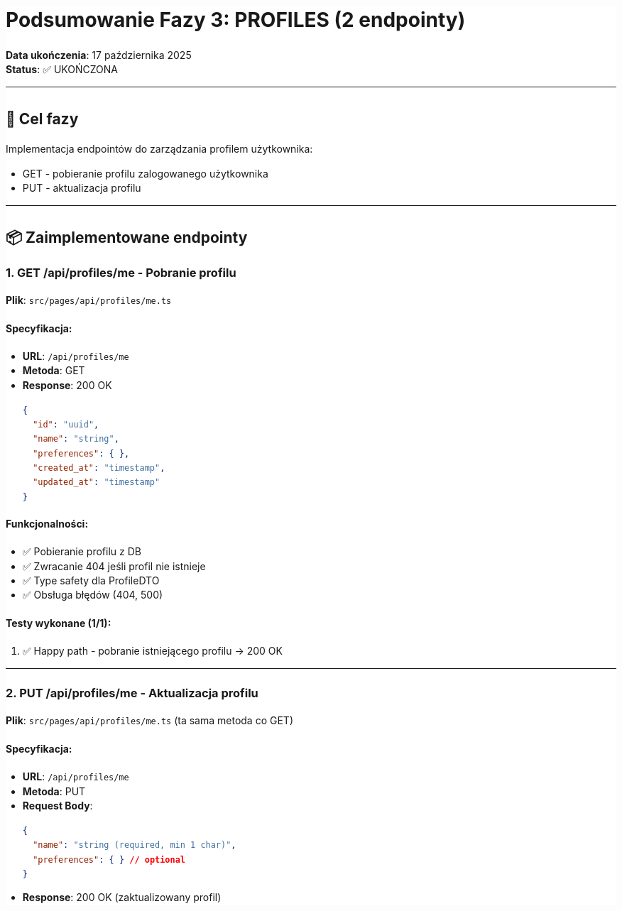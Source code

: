 # Podsumowanie Fazy 3: PROFILES (2 endpointy)

**Data ukończenia**: 17 października 2025  
**Status**: ✅ UKOŃCZONA

---

## 🎯 Cel fazy

Implementacja endpointów do zarządzania profilem użytkownika:
- GET - pobieranie profilu zalogowanego użytkownika
- PUT - aktualizacja profilu

---

## 📦 Zaimplementowane endpointy

### 1. GET /api/profiles/me - Pobranie profilu

**Plik**: `src/pages/api/profiles/me.ts`

#### Specyfikacja:
- **URL**: `/api/profiles/me`
- **Metoda**: GET
- **Response**: 200 OK
  ```json
  {
    "id": "uuid",
    "name": "string",
    "preferences": { },
    "created_at": "timestamp",
    "updated_at": "timestamp"
  }
  ```

#### Funkcjonalności:
- ✅ Pobieranie profilu z DB
- ✅ Zwracanie 404 jeśli profil nie istnieje
- ✅ Type safety dla ProfileDTO
- ✅ Obsługa błędów (404, 500)

#### Testy wykonane (1/1):
1. ✅ Happy path - pobranie istniejącego profilu → 200 OK

---

### 2. PUT /api/profiles/me - Aktualizacja profilu

**Plik**: `src/pages/api/profiles/me.ts` (ta sama metoda co GET)

#### Specyfikacja:
- **URL**: `/api/profiles/me`
- **Metoda**: PUT
- **Request Body**:
  ```json
  {
    "name": "string (required, min 1 char)",
    "preferences": { } // optional
  }
  ```
- **Response**: 200 OK (zaktualizowany profil)
